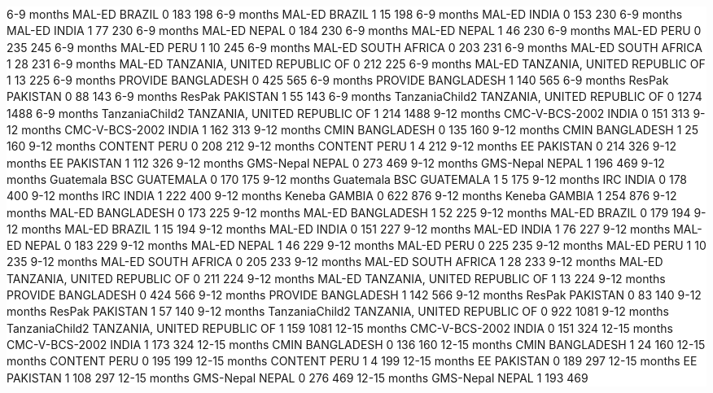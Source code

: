 6-9 months     MAL-ED           BRAZIL                         0               183    198
6-9 months     MAL-ED           BRAZIL                         1                15    198
6-9 months     MAL-ED           INDIA                          0               153    230
6-9 months     MAL-ED           INDIA                          1                77    230
6-9 months     MAL-ED           NEPAL                          0               184    230
6-9 months     MAL-ED           NEPAL                          1                46    230
6-9 months     MAL-ED           PERU                           0               235    245
6-9 months     MAL-ED           PERU                           1                10    245
6-9 months     MAL-ED           SOUTH AFRICA                   0               203    231
6-9 months     MAL-ED           SOUTH AFRICA                   1                28    231
6-9 months     MAL-ED           TANZANIA, UNITED REPUBLIC OF   0               212    225
6-9 months     MAL-ED           TANZANIA, UNITED REPUBLIC OF   1                13    225
6-9 months     PROVIDE          BANGLADESH                     0               425    565
6-9 months     PROVIDE          BANGLADESH                     1               140    565
6-9 months     ResPak           PAKISTAN                       0                88    143
6-9 months     ResPak           PAKISTAN                       1                55    143
6-9 months     TanzaniaChild2   TANZANIA, UNITED REPUBLIC OF   0              1274   1488
6-9 months     TanzaniaChild2   TANZANIA, UNITED REPUBLIC OF   1               214   1488
9-12 months    CMC-V-BCS-2002   INDIA                          0               151    313
9-12 months    CMC-V-BCS-2002   INDIA                          1               162    313
9-12 months    CMIN             BANGLADESH                     0               135    160
9-12 months    CMIN             BANGLADESH                     1                25    160
9-12 months    CONTENT          PERU                           0               208    212
9-12 months    CONTENT          PERU                           1                 4    212
9-12 months    EE               PAKISTAN                       0               214    326
9-12 months    EE               PAKISTAN                       1               112    326
9-12 months    GMS-Nepal        NEPAL                          0               273    469
9-12 months    GMS-Nepal        NEPAL                          1               196    469
9-12 months    Guatemala BSC    GUATEMALA                      0               170    175
9-12 months    Guatemala BSC    GUATEMALA                      1                 5    175
9-12 months    IRC              INDIA                          0               178    400
9-12 months    IRC              INDIA                          1               222    400
9-12 months    Keneba           GAMBIA                         0               622    876
9-12 months    Keneba           GAMBIA                         1               254    876
9-12 months    MAL-ED           BANGLADESH                     0               173    225
9-12 months    MAL-ED           BANGLADESH                     1                52    225
9-12 months    MAL-ED           BRAZIL                         0               179    194
9-12 months    MAL-ED           BRAZIL                         1                15    194
9-12 months    MAL-ED           INDIA                          0               151    227
9-12 months    MAL-ED           INDIA                          1                76    227
9-12 months    MAL-ED           NEPAL                          0               183    229
9-12 months    MAL-ED           NEPAL                          1                46    229
9-12 months    MAL-ED           PERU                           0               225    235
9-12 months    MAL-ED           PERU                           1                10    235
9-12 months    MAL-ED           SOUTH AFRICA                   0               205    233
9-12 months    MAL-ED           SOUTH AFRICA                   1                28    233
9-12 months    MAL-ED           TANZANIA, UNITED REPUBLIC OF   0               211    224
9-12 months    MAL-ED           TANZANIA, UNITED REPUBLIC OF   1                13    224
9-12 months    PROVIDE          BANGLADESH                     0               424    566
9-12 months    PROVIDE          BANGLADESH                     1               142    566
9-12 months    ResPak           PAKISTAN                       0                83    140
9-12 months    ResPak           PAKISTAN                       1                57    140
9-12 months    TanzaniaChild2   TANZANIA, UNITED REPUBLIC OF   0               922   1081
9-12 months    TanzaniaChild2   TANZANIA, UNITED REPUBLIC OF   1               159   1081
12-15 months   CMC-V-BCS-2002   INDIA                          0               151    324
12-15 months   CMC-V-BCS-2002   INDIA                          1               173    324
12-15 months   CMIN             BANGLADESH                     0               136    160
12-15 months   CMIN             BANGLADESH                     1                24    160
12-15 months   CONTENT          PERU                           0               195    199
12-15 months   CONTENT          PERU                           1                 4    199
12-15 months   EE               PAKISTAN                       0               189    297
12-15 months   EE               PAKISTAN                       1               108    297
12-15 months   GMS-Nepal        NEPAL                          0               276    469
12-15 months   GMS-Nepal        NEPAL                          1               193    469